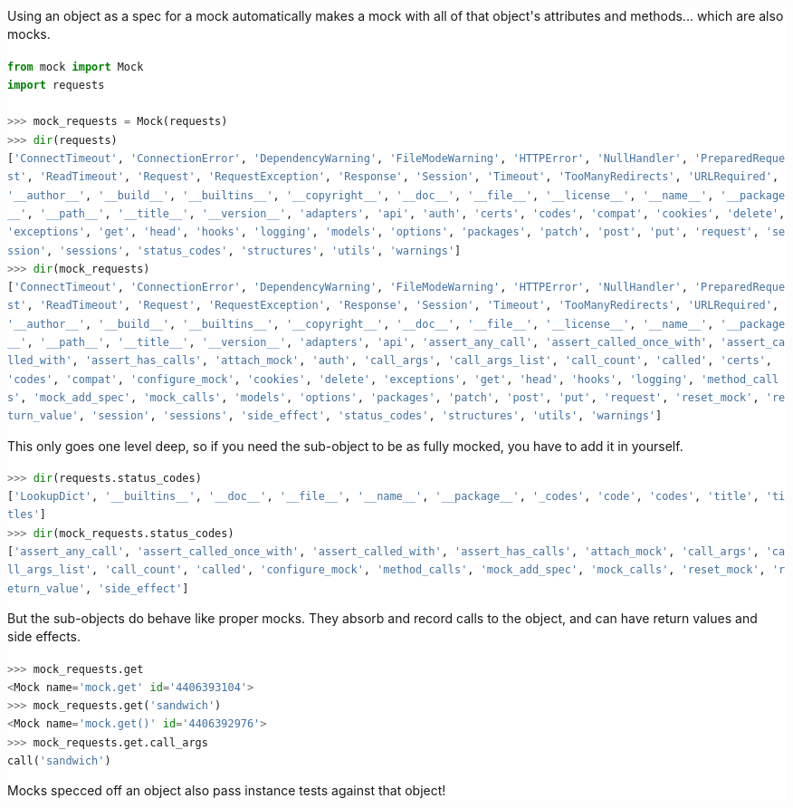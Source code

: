 Using an object as a spec for a mock automatically makes a mock with all of that object's attributes and methods... which are also mocks.

```python
from mock import Mock
import requests

>>> mock_requests = Mock(requests)
>>> dir(requests)
['ConnectTimeout', 'ConnectionError', 'DependencyWarning', 'FileModeWarning', 'HTTPError', 'NullHandler', 'PreparedRequest', 'ReadTimeout', 'Request', 'RequestException', 'Response', 'Session', 'Timeout', 'TooManyRedirects', 'URLRequired', '__author__', '__build__', '__builtins__', '__copyright__', '__doc__', '__file__', '__license__', '__name__', '__package__', '__path__', '__title__', '__version__', 'adapters', 'api', 'auth', 'certs', 'codes', 'compat', 'cookies', 'delete', 'exceptions', 'get', 'head', 'hooks', 'logging', 'models', 'options', 'packages', 'patch', 'post', 'put', 'request', 'session', 'sessions', 'status_codes', 'structures', 'utils', 'warnings']
>>> dir(mock_requests)
['ConnectTimeout', 'ConnectionError', 'DependencyWarning', 'FileModeWarning', 'HTTPError', 'NullHandler', 'PreparedRequest', 'ReadTimeout', 'Request', 'RequestException', 'Response', 'Session', 'Timeout', 'TooManyRedirects', 'URLRequired', '__author__', '__build__', '__builtins__', '__copyright__', '__doc__', '__file__', '__license__', '__name__', '__package__', '__path__', '__title__', '__version__', 'adapters', 'api', 'assert_any_call', 'assert_called_once_with', 'assert_called_with', 'assert_has_calls', 'attach_mock', 'auth', 'call_args', 'call_args_list', 'call_count', 'called', 'certs', 'codes', 'compat', 'configure_mock', 'cookies', 'delete', 'exceptions', 'get', 'head', 'hooks', 'logging', 'method_calls', 'mock_add_spec', 'mock_calls', 'models', 'options', 'packages', 'patch', 'post', 'put', 'request', 'reset_mock', 'return_value', 'session', 'sessions', 'side_effect', 'status_codes', 'structures', 'utils', 'warnings']
```

This only goes one level deep, so if you need the sub-object to be as fully mocked, you have to add it in yourself.

```python
>>> dir(requests.status_codes)
['LookupDict', '__builtins__', '__doc__', '__file__', '__name__', '__package__', '_codes', 'code', 'codes', 'title', 'titles']
>>> dir(mock_requests.status_codes)
['assert_any_call', 'assert_called_once_with', 'assert_called_with', 'assert_has_calls', 'attach_mock', 'call_args', 'call_args_list', 'call_count', 'called', 'configure_mock', 'method_calls', 'mock_add_spec', 'mock_calls', 'reset_mock', 'return_value', 'side_effect']
```

But the sub-objects do behave like proper mocks.  They absorb and record calls to the object, and can have return values and side effects.

```python
>>> mock_requests.get
<Mock name='mock.get' id='4406393104'>
>>> mock_requests.get('sandwich')
<Mock name='mock.get()' id='4406392976'>
>>> mock_requests.get.call_args
call('sandwich')
```

Mocks specced off an object also pass instance tests against that object!
